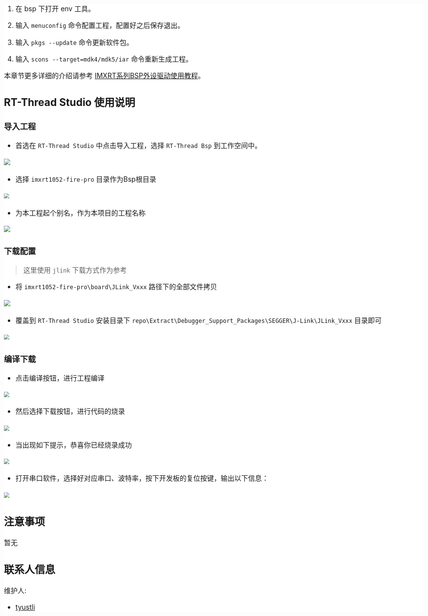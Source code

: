 1. 在 bsp 下打开 env 工具。

2. 输入 `menuconfig` 命令配置工程，配置好之后保存退出。

3. 输入 `pkgs --update` 命令更新软件包。

4. 输入 `scons --target=mdk4/mdk5/iar` 命令重新生成工程。

本章节更多详细的介绍请参考 [IMXRT系列BSP外设驱动使用教程](../docs/IMXRT系列BSP外设驱动使用教程.md)。

## RT-Thread Studio 使用说明

### 导入工程

* 首选在 `RT-Thread Studio` 中点击导入工程，选择 `RT-Thread Bsp` 到工作空间中。

<img src="figures/1.png" style="zoom:80%;" />

* 选择 `imxrt1052-fire-pro` 目录作为Bsp根目录

<img src="figures/2.png" style="zoom: 67%;" />

* 为本工程起个别名，作为本项目的工程名称

<img src="figures/3.png" style="zoom:80%;" />

### 下载配置

> 这里使用 `jlink` 下载方式作为参考

* 将 `imxrt1052-fire-pro\board\JLink_Vxxx` 路径下的全部文件拷贝

<img src="figures/4.png" style="zoom:80%;" />

* 覆盖到 `RT-Thread Studio` 安装目录下 `repo\Extract\Debugger_Support_Packages\SEGGER\J-Link\JLink_Vxxx` 目录即可

<img src="figures/5.png" style="zoom: 67%;" />

### 编译下载

* 点击编译按钮，进行工程编译

<img src="figures/6.png" style="zoom: 67%;" />

* 然后选择下载按钮，进行代码的烧录

<img src="figures/7.png" style="zoom: 67%;" />

* 当出现如下提示，恭喜你已经烧录成功

<img src="figures/8.png" style="zoom: 67%;" />

* 打开串口软件，选择好对应串口、波特率，按下开发板的复位按键，输出以下信息：

<img src="figures/9.png" style="zoom: 67%;" />

## 注意事项

暂无

## 联系人信息

维护人:

- [tyustli](https://github.com/tyustli)